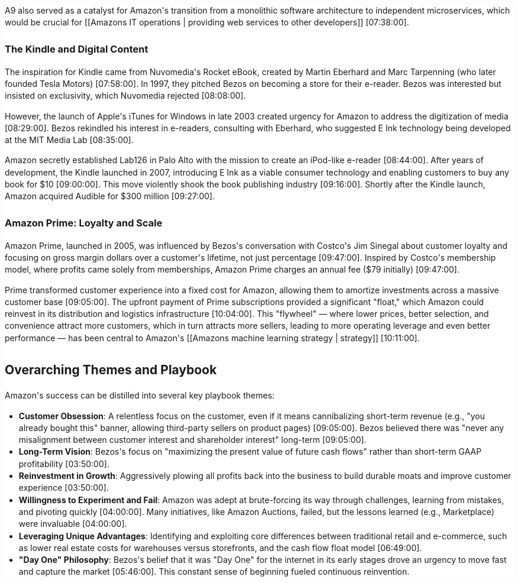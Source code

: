 A9 also served as a catalyst for Amazon's transition from a monolithic software architecture to independent microservices, which would be crucial for [[Amazons IT operations | providing web services to other developers]] <a class="yt-timestamp" data-t="07:38:00">[07:38:00]</a>.

### The Kindle and Digital Content
The inspiration for Kindle came from Nuvomedia's Rocket eBook, created by Martin Eberhard and Marc Tarpenning (who later founded Tesla Motors) <a class="yt-timestamp" data-t="07:58:00">[07:58:00]</a>. In 1997, they pitched Bezos on becoming a store for their e-reader. Bezos was interested but insisted on exclusivity, which Nuvomedia rejected <a class="yt-timestamp" data-t="08:08:00">[08:08:00]</a>.

However, the launch of Apple's iTunes for Windows in late 2003 created urgency for Amazon to address the digitization of media <a class="yt-timestamp" data-t="08:29:00">[08:29:00]</a>. Bezos rekindled his interest in e-readers, consulting with Eberhard, who suggested E Ink technology being developed at the MIT Media Lab <a class="yt-timestamp" data-t="08:35:00">[08:35:00]</a>.

Amazon secretly established Lab126 in Palo Alto with the mission to create an iPod-like e-reader <a class="yt-timestamp" data-t="08:44:00">[08:44:00]</a>. After years of development, the Kindle launched in 2007, introducing E Ink as a viable consumer technology and enabling customers to buy any book for $10 <a class="yt-timestamp" data-t="09:00:00">[09:00:00]</a>. This move violently shook the book publishing industry <a class="yt-timestamp" data-t="09:16:00">[09:16:00]</a>. Shortly after the Kindle launch, Amazon acquired Audible for $300 million <a class="yt-timestamp" data-t="09:27:00">[09:27:00]</a>.

### Amazon Prime: Loyalty and Scale
Amazon Prime, launched in 2005, was influenced by Bezos's conversation with Costco's Jim Sinegal about customer loyalty and focusing on gross margin dollars over a customer's lifetime, not just percentage <a class="yt-timestamp" data-t="09:47:00">[09:47:00]</a>. Inspired by Costco's membership model, where profits came solely from memberships, Amazon Prime charges an annual fee ($79 initially) <a class="yt-timestamp" data-t="09:47:00">[09:47:00]</a>.

Prime transformed customer experience into a fixed cost for Amazon, allowing them to amortize investments across a massive customer base <a class="yt-timestamp" data-t="09:05:00">[09:05:00]</a>. The upfront payment of Prime subscriptions provided a significant "float," which Amazon could reinvest in its distribution and logistics infrastructure <a class="yt-timestamp" data-t="10:04:00">[10:04:00]</a>. This "flywheel" — where lower prices, better selection, and convenience attract more customers, which in turn attracts more sellers, leading to more operating leverage and even better performance — has been central to Amazon's [[Amazons machine learning strategy | strategy]] <a class="yt-timestamp" data-t="10:11:00">[10:11:00]</a>.

## Overarching Themes and Playbook
Amazon's success can be distilled into several key playbook themes:

*   **Customer Obsession**: A relentless focus on the customer, even if it means cannibalizing short-term revenue (e.g., "you already bought this" banner, allowing third-party sellers on product pages) <a class="yt-timestamp" data-t="09:05:00">[09:05:00]</a>. Bezos believed there was "never any misalignment between customer interest and shareholder interest" long-term <a class="yt-timestamp" data-t="09:05:00">[09:05:00]</a>.
*   **Long-Term Vision**: Bezos's focus on "maximizing the present value of future cash flows" rather than short-term GAAP profitability <a class="yt-timestamp" data-t="03:50:00">[03:50:00]</a>.
*   **Reinvestment in Growth**: Aggressively plowing all profits back into the business to build durable moats and improve customer experience <a class="yt-timestamp" data-t="03:50:00">[03:50:00]</a>.
*   **Willingness to Experiment and Fail**: Amazon was adept at brute-forcing its way through challenges, learning from mistakes, and pivoting quickly <a class="yt-timestamp" data-t="04:00:00">[04:00:00]</a>. Many initiatives, like Amazon Auctions, failed, but the lessons learned (e.g., Marketplace) were invaluable <a class="yt-timestamp" data-t="04:00:00">[04:00:00]</a>.
*   **Leveraging Unique Advantages**: Identifying and exploiting core differences between traditional retail and e-commerce, such as lower real estate costs for warehouses versus storefronts, and the cash flow float model <a class="yt-timestamp" data-t="06:49:00">[06:49:00]</a>.
*   **"Day One" Philosophy**: Bezos's belief that it was "Day One" for the internet in its early stages drove an urgency to move fast and capture the market <a class="yt-timestamp" data-t="05:46:00">[05:46:00]</a>. This constant sense of beginning fueled continuous reinvention.